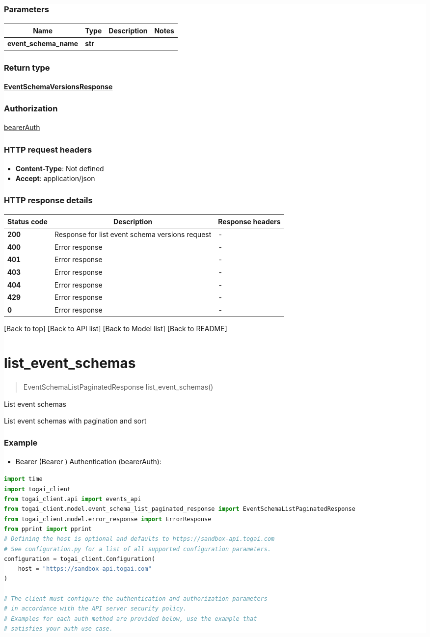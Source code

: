 
### Parameters

Name | Type | Description  | Notes
------------- | ------------- | ------------- | -------------
 **event_schema_name** | **str**|  |

### Return type

[**EventSchemaVersionsResponse**](EventSchemaVersionsResponse.md)

### Authorization

[bearerAuth](../README.md#bearerAuth)

### HTTP request headers

 - **Content-Type**: Not defined
 - **Accept**: application/json


### HTTP response details

| Status code | Description | Response headers |
|-------------|-------------|------------------|
**200** | Response for list event schema versions request |  -  |
**400** | Error response |  -  |
**401** | Error response |  -  |
**403** | Error response |  -  |
**404** | Error response |  -  |
**429** | Error response |  -  |
**0** | Error response |  -  |

[[Back to top]](#) [[Back to API list]](../README.md#documentation-for-api-endpoints) [[Back to Model list]](../README.md#documentation-for-models) [[Back to README]](../README.md)

# **list_event_schemas**
> EventSchemaListPaginatedResponse list_event_schemas()

List event schemas

List event schemas with pagination and sort

### Example

* Bearer (Bearer <credential>) Authentication (bearerAuth):

```python
import time
import togai_client
from togai_client.api import events_api
from togai_client.model.event_schema_list_paginated_response import EventSchemaListPaginatedResponse
from togai_client.model.error_response import ErrorResponse
from pprint import pprint
# Defining the host is optional and defaults to https://sandbox-api.togai.com
# See configuration.py for a list of all supported configuration parameters.
configuration = togai_client.Configuration(
    host = "https://sandbox-api.togai.com"
)

# The client must configure the authentication and authorization parameters
# in accordance with the API server security policy.
# Examples for each auth method are provided below, use the example that
# satisfies your auth use case.

```